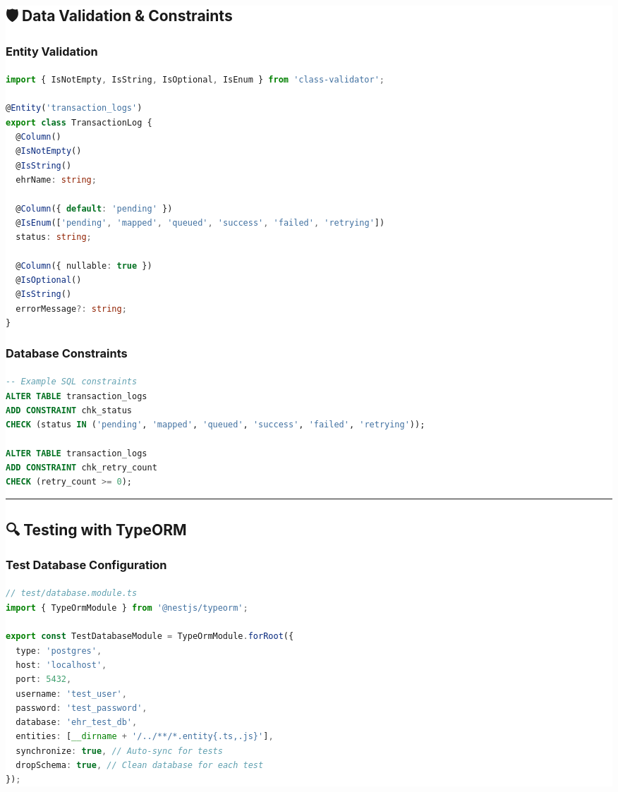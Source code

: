 
## **🛡️ Data Validation & Constraints**

### **Entity Validation**

```typescript
import { IsNotEmpty, IsString, IsOptional, IsEnum } from 'class-validator';

@Entity('transaction_logs')
export class TransactionLog {
  @Column()
  @IsNotEmpty()
  @IsString()
  ehrName: string;

  @Column({ default: 'pending' })
  @IsEnum(['pending', 'mapped', 'queued', 'success', 'failed', 'retrying'])
  status: string;

  @Column({ nullable: true })
  @IsOptional()
  @IsString()
  errorMessage?: string;
}
```

### **Database Constraints**

```sql
-- Example SQL constraints
ALTER TABLE transaction_logs 
ADD CONSTRAINT chk_status 
CHECK (status IN ('pending', 'mapped', 'queued', 'success', 'failed', 'retrying'));

ALTER TABLE transaction_logs 
ADD CONSTRAINT chk_retry_count 
CHECK (retry_count >= 0);
```

---

## **🔍 Testing with TypeORM**

### **Test Database Configuration**

```typescript
// test/database.module.ts
import { TypeOrmModule } from '@nestjs/typeorm';

export const TestDatabaseModule = TypeOrmModule.forRoot({
  type: 'postgres',
  host: 'localhost',
  port: 5432,
  username: 'test_user',
  password: 'test_password',
  database: 'ehr_test_db',
  entities: [__dirname + '/../**/*.entity{.ts,.js}'],
  synchronize: true, // Auto-sync for tests
  dropSchema: true, // Clean database for each test
});
```
